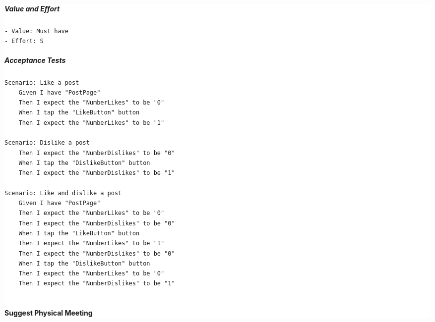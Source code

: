 ##### Value and Effort
    - Value: Must have
    - Effort: S
##### Acceptance Tests
```gherkin
Scenario: Like a post
    Given I have "PostPage"
    Then I expect the "NumberLikes" to be "0"
    When I tap the "LikeButton" button
    Then I expect the "NumberLikes" to be "1"

Scenario: Dislike a post
    Then I expect the "NumberDislikes" to be "0"
    When I tap the "DislikeButton" button
    Then I expect the "NumberDislikes" to be "1"
    
Scenario: Like and dislike a post
    Given I have "PostPage"
    Then I expect the "NumberLikes" to be "0"
    Then I expect the "NumberDislikes" to be "0"
    When I tap the "LikeButton" button
    Then I expect the "NumberLikes" to be "1"
    Then I expect the "NumberDislikes" to be "0"
    When I tap the "DislikeButton" button
    Then I expect the "NumberLikes" to be "0"
    Then I expect the "NumberDislikes" to be "1"
    
```


#### Suggest Physical Meeting
<p>